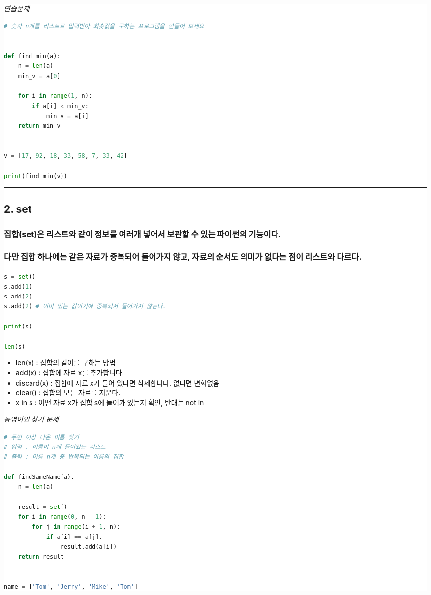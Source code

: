 *연습문제*

```python
# 숫자 n개를 리스트로 입력받아 최솟값을 구하는 프로그램을 만들어 보세요


def find_min(a):
    n = len(a)
    min_v = a[0]

    for i in range(1, n):
        if a[i] < min_v:
            min_v = a[i]
    return min_v


v = [17, 92, 18, 33, 58, 7, 33, 42]

print(find_min(v))

```

---

## 2. set

### 집합(set)은 리스트와 같이 정보를 여러개 넣어서 보관할 수 있는 파이썬의 기능이다.
### 다만 집합 하나에는 같은 자료가 중복되어 들어가지 않고, 자료의 순서도 의미가 없다는 점이 리스트와 다르다.
```python
s = set()
s.add(1)
s.add(2)
s.add(2) # 이미 있는 값이기에 중복되서 들어가지 않는다.

print(s)

len(s)
```
* len(x) : 집합의 길이를 구하는 방법
* add(x) : 집합에 자료 x를 추가합니다.
* discard(x) : 집합에 자료 x가 들어 있다면 삭제합니다. 없다면 변화없음
* clear() : 집합의 모든 자료를 지운다.
* x in s : 어떤 자료 x가 집합 s에 들어가 있는지 확인, 반대는 not in

*동명이인 찾기 문제*

```python
# 두번 이상 나온 이름 찾기
# 입력 : 이름이 n개 들어있는 리스트
# 출력 : 이름 n개 중 반복되는 이름의 집합

def findSameName(a):
    n = len(a)

    result = set()
    for i in range(0, n - 1):
        for j in range(i + 1, n):
            if a[i] == a[j]:
                result.add(a[i])
    return result


name = ['Tom', 'Jerry', 'Mike', 'Tom']

```